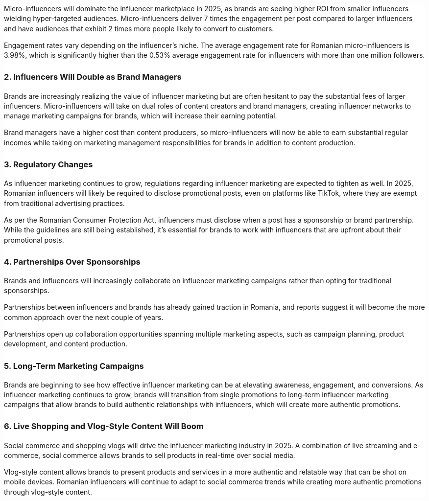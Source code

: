 Micro-influencers will dominate the influencer marketplace in 2025, as brands are seeing higher ROI from smaller influencers wielding hyper-targeted audiences. Micro-influencers deliver 7 times the engagement per post compared to larger influencers and have audiences that exhibit 2 times more people likely to convert to customers. 

Engagement rates vary depending on the influencer’s niche. The average engagement rate for Romanian micro-influencers is 3.98%, which is significantly higher than the 0.53% average engagement rate for influencers with more than one million followers.

### 2. Influencers Will Double as Brand Managers 

Brands are increasingly realizing the value of influencer marketing but are often hesitant to pay the substantial fees of larger influencers. Micro-influencers will take on dual roles of content creators and brand managers, creating influencer networks to manage marketing campaigns for brands, which will increase their earning potential. 

Brand managers have a higher cost than content producers, so micro-influencers will now be able to earn substantial regular incomes while taking on marketing management responsibilities for brands in addition to content production. 

### 3. Regulatory Changes 

As influencer marketing continues to grow, regulations regarding influencer marketing are expected to tighten as well. In 2025, Romanian influencers will likely be required to disclose promotional posts, even on platforms like TikTok, where they are exempt from traditional advertising practices. 

As per the Romanian Consumer Protection Act, influencers must disclose when a post has a sponsorship or brand partnership. While the guidelines are still being established, it’s essential for brands to work with influencers that are upfront about their promotional posts. 

### 4. Partnerships Over Sponsorships 

Brands and influencers will increasingly collaborate on influencer marketing campaigns rather than opting for traditional sponsorships. 

Partnerships between influencers and brands has already gained traction in Romania, and reports suggest it will become the more common approach over the next couple of years. 

Partnerships open up collaboration opportunities spanning multiple marketing aspects, such as campaign planning, product development, and content production. 

### 5. Long-Term Marketing Campaigns 

Brands are beginning to see how effective influencer marketing can be at elevating awareness, engagement, and conversions. As influencer marketing continues to grow, brands will transition from single promotions to long-term influencer marketing campaigns that allow brands to build authentic relationships with influencers, which will create more authentic promotions. 

### 6. Live Shopping and Vlog-Style Content Will Boom 

Social commerce and shopping vlogs will drive the influencer marketing industry in 2025. A combination of live streaming and e-commerce, social commerce allows brands to sell products in real-time over social media. 

Vlog-style content allows brands to present products and services in a more authentic and relatable way that can be shot on mobile devices. Romanian influencers will continue to adapt to social commerce trends while creating more authentic promotions through vlog-style content. 
